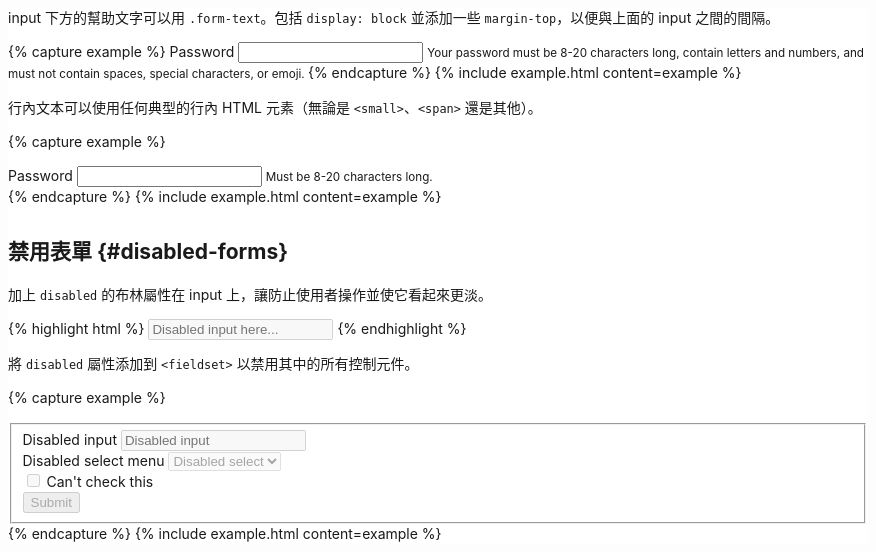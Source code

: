 input 下方的幫助文字可以用 `.form-text`。包括 `display: block` 並添加一些 `margin-top`，以便與上面的 input 之間的間隔。

{% capture example %}
<label for="inputPassword5">Password</label>
<input type="password" id="inputPassword5" class="form-control" aria-describedby="passwordHelpBlock">
<small id="passwordHelpBlock" class="form-text text-muted">
  Your password must be 8-20 characters long, contain letters and numbers, and must not contain spaces, special characters, or emoji.
</small>
{% endcapture %}
{% include example.html content=example %}

行內文本可以使用任何典型的行內 HTML 元素（無論是 `<small>`、`<span>` 還是其他）。

{% capture example %}
<form class="form-inline">
  <div class="form-group">
    <label for="inputPassword6">Password</label>
    <input type="password" id="inputPassword6" class="form-control mx-sm-3" aria-describedby="passwordHelpInline">
    <small id="passwordHelpInline" class="text-muted">
      Must be 8-20 characters long.
    </small>
  </div>
</form>
{% endcapture %}
{% include example.html content=example %}

## 禁用表單 {#disabled-forms}

加上 `disabled` 的布林屬性在 input 上，讓防止使用者操作並使它看起來更淡。

{% highlight html %}
<input class="form-control" id="disabledInput" type="text" placeholder="Disabled input here..." disabled>
{% endhighlight %}

將 `disabled` 屬性添加到 `<fieldset>` 以禁用其中的所有控制元件。

{% capture example %}
<form>
  <fieldset disabled>
    <div class="form-group">
      <label for="disabledTextInput">Disabled input</label>
      <input type="text" id="disabledTextInput" class="form-control" placeholder="Disabled input">
    </div>
    <div class="form-group">
      <label for="disabledSelect">Disabled select menu</label>
      <select id="disabledSelect" class="form-control">
        <option>Disabled select</option>
      </select>
    </div>
    <div class="form-check">
      <input class="form-check-input" type="checkbox" id="disabledFieldsetCheck" disabled>
      <label class="form-check-label" for="disabledFieldsetCheck">
        Can't check this
      </label>
    </div>
    <button type="submit" class="btn btn-primary">Submit</button>
  </fieldset>
</form>
{% endcapture %}
{% include example.html content=example %}
